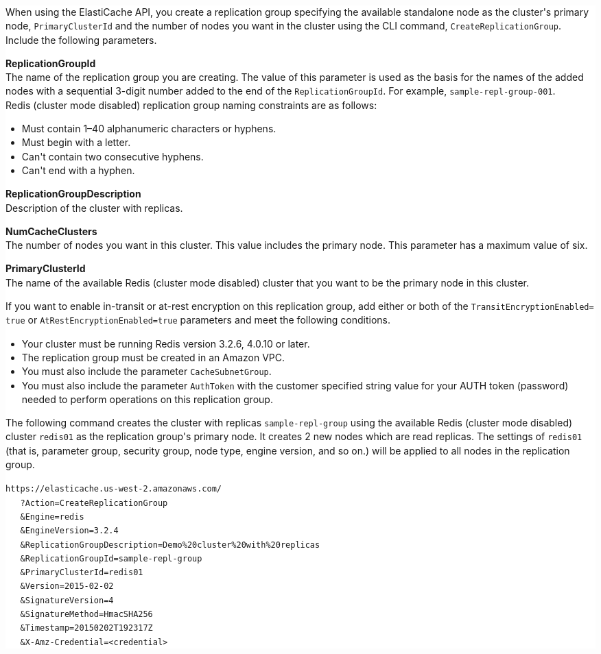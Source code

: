 When using the ElastiCache API, you create a replication group specifying the available standalone node as the cluster's primary node, `PrimaryClusterId` and the number of nodes you want in the cluster using the CLI command, `CreateReplicationGroup`\. Include the following parameters\.

**ReplicationGroupId**  
The name of the replication group you are creating\. The value of this parameter is used as the basis for the names of the added nodes with a sequential 3\-digit number added to the end of the `ReplicationGroupId`\. For example, `sample-repl-group-001`\.  
Redis \(cluster mode disabled\) replication group naming constraints are as follows:  
+ Must contain 1–40 alphanumeric characters or hyphens\.
+ Must begin with a letter\.
+ Can't contain two consecutive hyphens\.
+ Can't end with a hyphen\.

**ReplicationGroupDescription**  
Description of the cluster with replicas\.

**NumCacheClusters**  
The number of nodes you want in this cluster\. This value includes the primary node\. This parameter has a maximum value of six\.

**PrimaryClusterId**  
The name of the available Redis \(cluster mode disabled\) cluster that you want to be the primary node in this cluster\.

If you want to enable in\-transit or at\-rest encryption on this replication group, add either or both of the `TransitEncryptionEnabled=true` or `AtRestEncryptionEnabled=true` parameters and meet the following conditions\.
+ Your cluster must be running Redis version 3\.2\.6, 4\.0\.10 or later\.
+ The replication group must be created in an Amazon VPC\.
+ You must also include the parameter `CacheSubnetGroup`\.
+ You must also include the parameter `AuthToken` with the customer specified string value for your AUTH token \(password\) needed to perform operations on this replication group\.

The following command creates the cluster with replicas `sample-repl-group` using the available Redis \(cluster mode disabled\) cluster `redis01` as the replication group's primary node\. It creates 2 new nodes which are read replicas\. The settings of `redis01` \(that is, parameter group, security group, node type, engine version, and so on\.\) will be applied to all nodes in the replication group\.

```
https://elasticache.us-west-2.amazonaws.com/
   ?Action=CreateReplicationGroup 
   &Engine=redis
   &EngineVersion=3.2.4
   &ReplicationGroupDescription=Demo%20cluster%20with%20replicas
   &ReplicationGroupId=sample-repl-group
   &PrimaryClusterId=redis01
   &Version=2015-02-02
   &SignatureVersion=4
   &SignatureMethod=HmacSHA256
   &Timestamp=20150202T192317Z
   &X-Amz-Credential=<credential>
```
